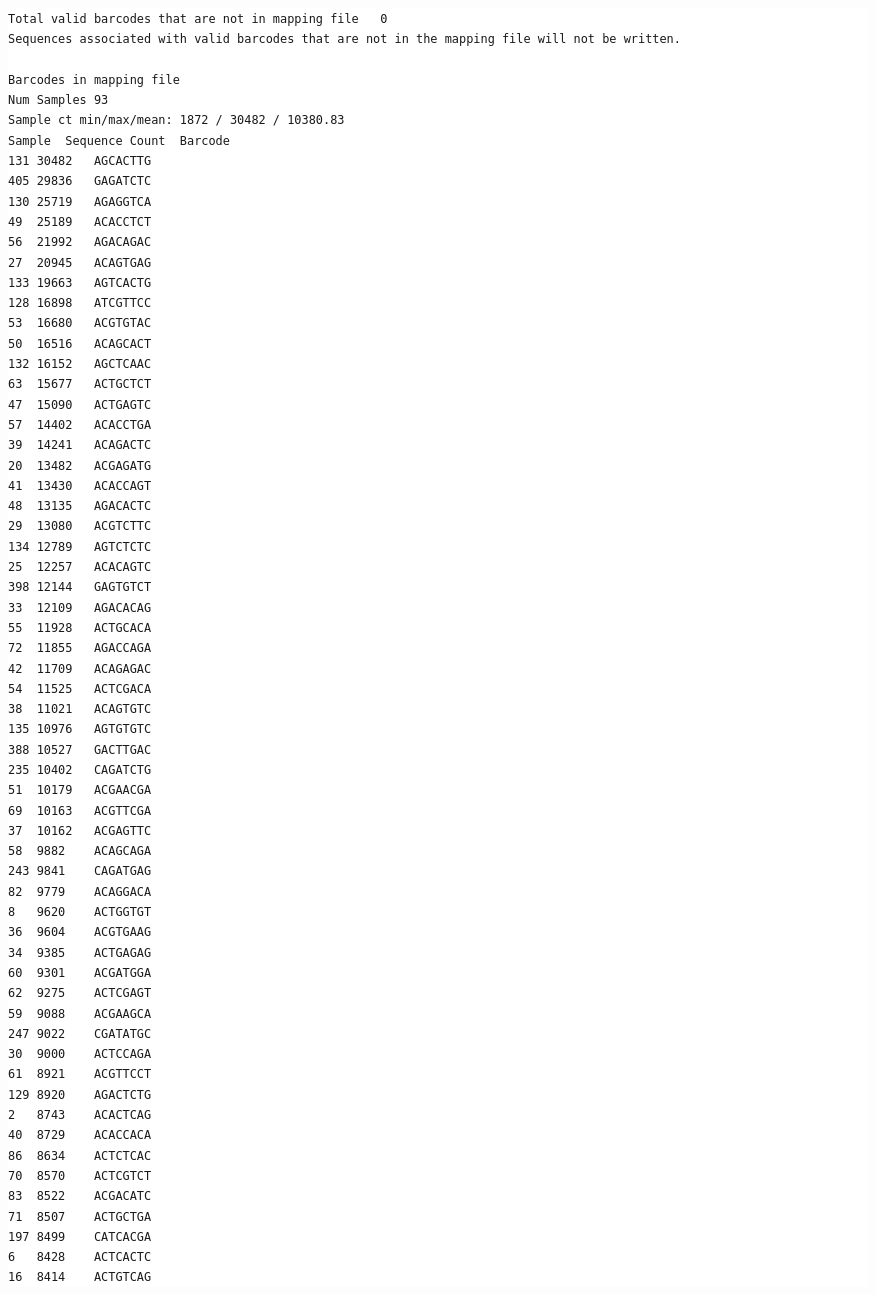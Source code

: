 ```
Total valid barcodes that are not in mapping file	0
Sequences associated with valid barcodes that are not in the mapping file will not be written.

Barcodes in mapping file
Num Samples	93
Sample ct min/max/mean: 1872 / 30482 / 10380.83
Sample	Sequence Count	Barcode
131	30482	AGCACTTG
405	29836	GAGATCTC
130	25719	AGAGGTCA
49	25189	ACACCTCT
56	21992	AGACAGAC
27	20945	ACAGTGAG
133	19663	AGTCACTG
128	16898	ATCGTTCC
53	16680	ACGTGTAC
50	16516	ACAGCACT
132	16152	AGCTCAAC
63	15677	ACTGCTCT
47	15090	ACTGAGTC
57	14402	ACACCTGA
39	14241	ACAGACTC
20	13482	ACGAGATG
41	13430	ACACCAGT
48	13135	AGACACTC
29	13080	ACGTCTTC
134	12789	AGTCTCTC
25	12257	ACACAGTC
398	12144	GAGTGTCT
33	12109	AGACACAG
55	11928	ACTGCACA
72	11855	AGACCAGA
42	11709	ACAGAGAC
54	11525	ACTCGACA
38	11021	ACAGTGTC
135	10976	AGTGTGTC
388	10527	GACTTGAC
235	10402	CAGATCTG
51	10179	ACGAACGA
69	10163	ACGTTCGA
37	10162	ACGAGTTC
58	9882	ACAGCAGA
243	9841	CAGATGAG
82	9779	ACAGGACA
8	9620	ACTGGTGT
36	9604	ACGTGAAG
34	9385	ACTGAGAG
60	9301	ACGATGGA
62	9275	ACTCGAGT
59	9088	ACGAAGCA
247	9022	CGATATGC
30	9000	ACTCCAGA
61	8921	ACGTTCCT
129	8920	AGACTCTG
2	8743	ACACTCAG
40	8729	ACACCACA
86	8634	ACTCTCAC
70	8570	ACTCGTCT
83	8522	ACGACATC
71	8507	ACTGCTGA
197	8499	CATCACGA
6	8428	ACTCACTC
16	8414	ACTGTCAG
```